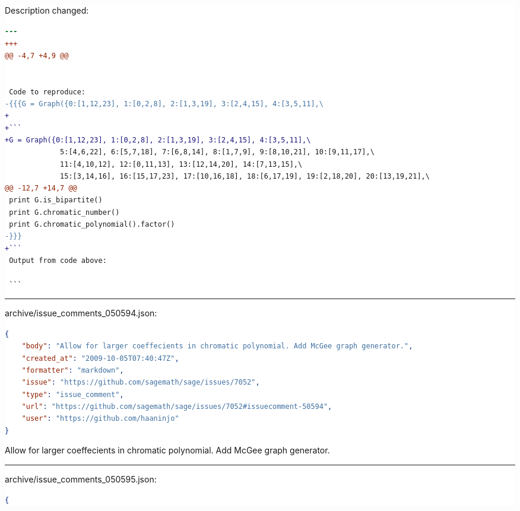 Description changed:
``````diff
--- 
+++ 
@@ -4,7 +4,9 @@
 
 
 Code to reproduce:
-{{{G = Graph({0:[1,12,23], 1:[0,2,8], 2:[1,3,19], 3:[2,4,15], 4:[3,5,11],\
+
+```
+G = Graph({0:[1,12,23], 1:[0,2,8], 2:[1,3,19], 3:[2,4,15], 4:[3,5,11],\
             5:[4,6,22], 6:[5,7,18], 7:[6,8,14], 8:[1,7,9], 9:[8,10,21], 10:[9,11,17],\
             11:[4,10,12], 12:[0,11,13], 13:[12,14,20], 14:[7,13,15],\
             15:[3,14,16], 16:[15,17,23], 17:[10,16,18], 18:[6,17,19], 19:[2,18,20], 20:[13,19,21],\
@@ -12,7 +14,7 @@
 print G.is_bipartite()
 print G.chromatic_number()
 print G.chromatic_polynomial().factor()
-}}}
+```
 Output from code above:
 
 ```
``````




---

archive/issue_comments_050594.json:
```json
{
    "body": "Allow for larger coeffecients in chromatic polynomial. Add McGee graph generator.",
    "created_at": "2009-10-05T07:40:47Z",
    "formatter": "markdown",
    "issue": "https://github.com/sagemath/sage/issues/7052",
    "type": "issue_comment",
    "url": "https://github.com/sagemath/sage/issues/7052#issuecomment-50594",
    "user": "https://github.com/haaninjo"
}
```

Allow for larger coeffecients in chromatic polynomial. Add McGee graph generator.



---

archive/issue_comments_050595.json:
```json
{
```

[1]: http://homepages.mcs.vuw.ac.nz/~djp/tutte/